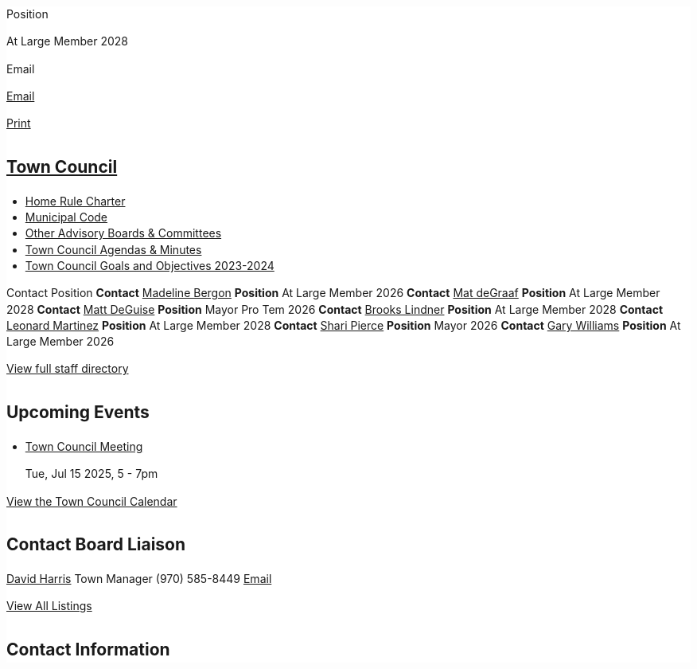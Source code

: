 Position

At Large Member 2028

Email

[Email](https://www.pagosasprings.co.gov/email-contact/node/736/field_email "(Email Leonard   Martinez, opens in a new window)")

[Print](https://www.pagosasprings.co.gov/print/pdf/node/736)

## [Town Council](https://www.pagosasprings.co.gov/town-council)

- [Home Rule Charter](https://www.pagosasprings.co.gov/town-council/links/home-rule-charter)
- [Municipal Code](https://www.pagosasprings.co.gov/town-council/links/municipal-code)
- [Other Advisory Boards &amp; Committees](https://www.pagosasprings.co.gov/town-council/page/other-advisory-boards-committees)
- [Town Council Agendas &amp; Minutes](https://pagosasprings.civicweb.net/Portal/MeetingInformation.aspx?Id=793 "(opens in a new window)")
- [Town Council Goals and Objectives 2023-2024](https://www.pagosasprings.co.gov/media/611)

Contact Position **Contact** [Madeline Bergon](https://www.pagosasprings.co.gov/town-council/directory-listing/madeline-bergon) **Position** At Large Member 2026 **Contact** [Mat deGraaf](https://www.pagosasprings.co.gov/town-council/directory-listing/mat-degraaf) **Position** At Large Member 2028 **Contact** [Matt DeGuise](https://www.pagosasprings.co.gov/town-council/directory-listing/matt-deguise) **Position** Mayor Pro Tem 2026 **Contact** [Brooks Lindner](https://www.pagosasprings.co.gov/town-council/directory-listing/brooks-lindner) **Position** At Large Member 2028 **Contact** [Leonard Martinez](https://www.pagosasprings.co.gov/town-council/directory-listing/leonard-martinez) **Position** At Large Member 2028 **Contact** [Shari Pierce](https://www.pagosasprings.co.gov/town-council/directory-listing/shari-pierce) **Position** Mayor 2026 **Contact** [Gary Williams](https://www.pagosasprings.co.gov/town-council/directory-listing/gary-williams) **Position** At Large Member 2026

[View full staff directory](https://www.pagosasprings.co.gov/directory)

## Upcoming Events

- [Town Council Meeting](https://www.pagosasprings.co.gov/town-council/meeting/town-council-meeting-6)
  
  Tue, Jul 15 2025, 5 - 7pm

[View the Town Council Calendar](https://www.pagosasprings.co.gov/calendar?boards-commissions=701)

## Contact Board Liaison

[David Harris](https://www.pagosasprings.co.gov/administration/directory-listing/david-harris) Town Manager (970) 585-8449 [Email](https://www.pagosasprings.co.gov/email-contact/node/266/field_email/sidebar_standard "(Email David     Harris, opens in a new window)")

[View All Listings](https://www.pagosasprings.co.gov/directory)

## Contact Information
